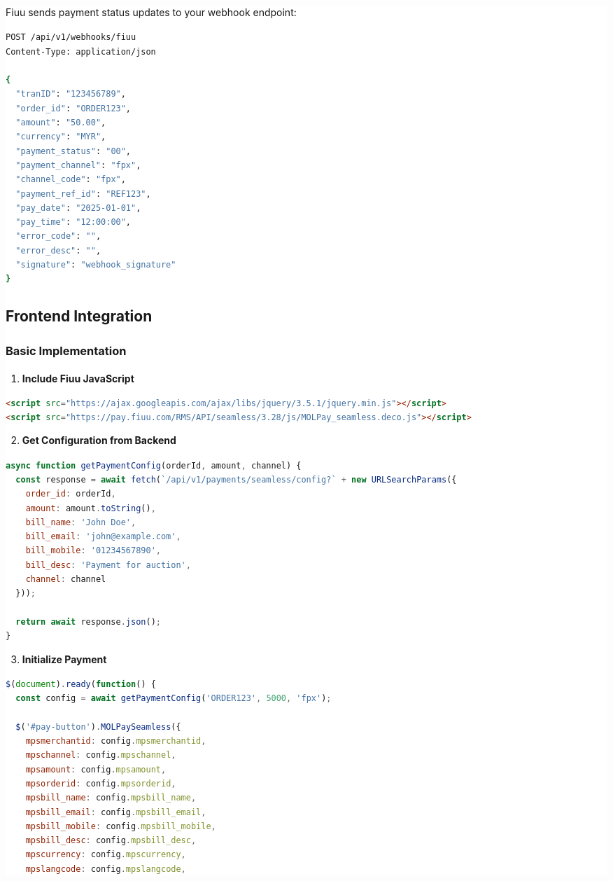 Fiuu sends payment status updates to your webhook endpoint:

```bash
POST /api/v1/webhooks/fiuu
Content-Type: application/json

{
  "tranID": "123456789",
  "order_id": "ORDER123",
  "amount": "50.00",
  "currency": "MYR",
  "payment_status": "00",
  "payment_channel": "fpx",
  "channel_code": "fpx",
  "payment_ref_id": "REF123",
  "pay_date": "2025-01-01",
  "pay_time": "12:00:00",
  "error_code": "",
  "error_desc": "",
  "signature": "webhook_signature"
}
```

## Frontend Integration

### Basic Implementation

1. **Include Fiuu JavaScript**
```html
<script src="https://ajax.googleapis.com/ajax/libs/jquery/3.5.1/jquery.min.js"></script>
<script src="https://pay.fiuu.com/RMS/API/seamless/3.28/js/MOLPay_seamless.deco.js"></script>
```

2. **Get Configuration from Backend**
```javascript
async function getPaymentConfig(orderId, amount, channel) {
  const response = await fetch(`/api/v1/payments/seamless/config?` + new URLSearchParams({
    order_id: orderId,
    amount: amount.toString(),
    bill_name: 'John Doe',
    bill_email: 'john@example.com',
    bill_mobile: '01234567890',
    bill_desc: 'Payment for auction',
    channel: channel
  }));
  
  return await response.json();
}
```

3. **Initialize Payment**
```javascript
$(document).ready(function() {
  const config = await getPaymentConfig('ORDER123', 5000, 'fpx');
  
  $('#pay-button').MOLPaySeamless({
    mpsmerchantid: config.mpsmerchantid,
    mpschannel: config.mpschannel,
    mpsamount: config.mpsamount,
    mpsorderid: config.mpsorderid,
    mpsbill_name: config.mpsbill_name,
    mpsbill_email: config.mpsbill_email,
    mpsbill_mobile: config.mpsbill_mobile,
    mpsbill_desc: config.mpsbill_desc,
    mpscurrency: config.mpscurrency,
    mpslangcode: config.mpslangcode,
```